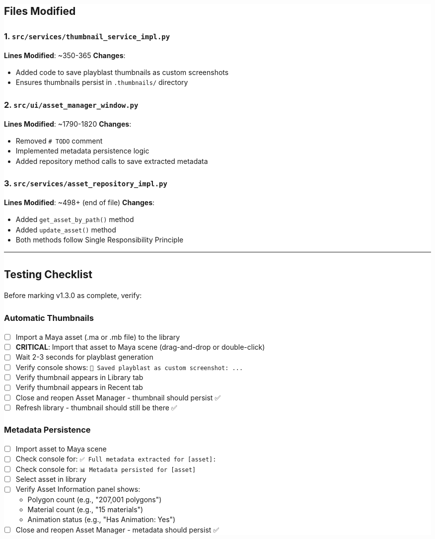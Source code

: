 
## Files Modified

### 1. `src/services/thumbnail_service_impl.py`

**Lines Modified**: ~350-365
**Changes**:

- Added code to save playblast thumbnails as custom screenshots
- Ensures thumbnails persist in `.thumbnails/` directory

### 2. `src/ui/asset_manager_window.py`  

**Lines Modified**: ~1790-1820
**Changes**:

- Removed `# TODO` comment
- Implemented metadata persistence logic
- Added repository method calls to save extracted metadata

### 3. `src/services/asset_repository_impl.py`

**Lines Modified**: ~498+ (end of file)
**Changes**:

- Added `get_asset_by_path()` method
- Added `update_asset()` method
- Both methods follow Single Responsibility Principle

---

## Testing Checklist

Before marking v1.3.0 as complete, verify:

### Automatic Thumbnails

- [ ] Import a Maya asset (.ma or .mb file) to the library
- [ ] **CRITICAL**: Import that asset to Maya scene (drag-and-drop or double-click)
- [ ] Wait 2-3 seconds for playblast generation
- [ ] Verify console shows: `📸 Saved playblast as custom screenshot: ...`
- [ ] Verify thumbnail appears in Library tab
- [ ] Verify thumbnail appears in Recent tab
- [ ] Close and reopen Asset Manager - thumbnail should persist ✅
- [ ] Refresh library - thumbnail should still be there ✅

### Metadata Persistence

- [ ] Import asset to Maya scene
- [ ] Check console for: `✅ Full metadata extracted for [asset]:`
- [ ] Check console for: `📊 Metadata persisted for [asset]`
- [ ] Select asset in library
- [ ] Verify Asset Information panel shows:
  - Polygon count (e.g., "207,001 polygons")
  - Material count (e.g., "15 materials")  
  - Animation status (e.g., "Has Animation: Yes")
- [ ] Close and reopen Asset Manager - metadata should persist ✅
